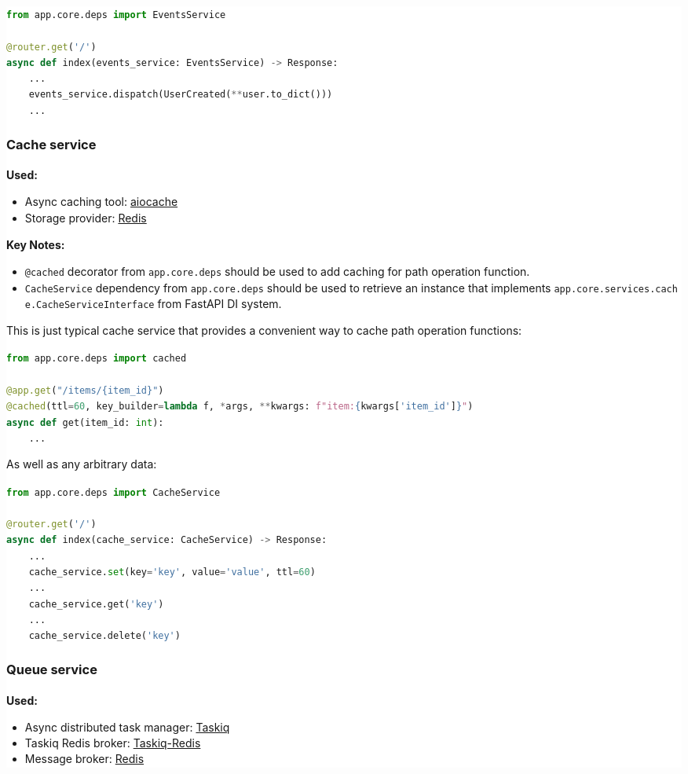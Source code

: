 ```python
from app.core.deps import EventsService

@router.get('/')
async def index(events_service: EventsService) -> Response:
    ...
    events_service.dispatch(UserCreated(**user.to_dict()))
    ...
```

### Cache service

**Used:**

- Async caching tool: [aiocache](https://github.com/aio-libs/aiocache)
- Storage provider: [Redis](https://redis.io)

**Key Notes:**

- `@cached` decorator from `app.core.deps` should be used to add caching for path operation function.
- `CacheService` dependency from `app.core.deps` should be used to retrieve an instance that implements `app.core.services.cache.CacheServiceInterface` from FastAPI DI system.

This is just typical cache service that provides a convenient way to cache path operation functions:

```python
from app.core.deps import cached

@app.get("/items/{item_id}")
@cached(ttl=60, key_builder=lambda f, *args, **kwargs: f"item:{kwargs['item_id']}")
async def get(item_id: int):
    ...
```

As well as any arbitrary data:

```python
from app.core.deps import CacheService

@router.get('/')
async def index(cache_service: CacheService) -> Response:
    ...
    cache_service.set(key='key', value='value', ttl=60)
    ...
    cache_service.get('key')
    ...
    cache_service.delete('key')
```

### Queue service

**Used:**

- Async distributed task manager: [Taskiq](https://taskiq-python.github.io)
- Taskiq Redis broker: [Taskiq-Redis](https://github.com/taskiq-python/taskiq-redis)
- Message broker: [Redis](https://redis.io)
